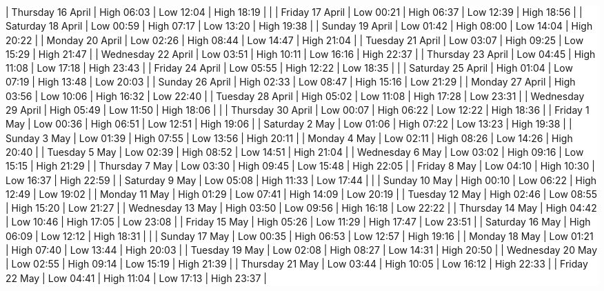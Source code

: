 | Thursday 16 April | High 06:03 | Low 12:04 | High 18:19 |  | 
| Friday 17 April | Low 00:21 | High 06:37 | Low 12:39 | High 18:56 | 
| Saturday 18 April | Low 00:59 | High 07:17 | Low 13:20 | High 19:38 | 
| Sunday 19 April | Low 01:42 | High 08:00 | Low 14:04 | High 20:22 | 
| Monday 20 April | Low 02:26 | High 08:44 | Low 14:47 | High 21:04 | 
| Tuesday 21 April | Low 03:07 | High 09:25 | Low 15:29 | High 21:47 | 
| Wednesday 22 April | Low 03:51 | High 10:11 | Low 16:16 | High 22:37 | 
| Thursday 23 April | Low 04:45 | High 11:08 | Low 17:18 | High 23:43 | 
| Friday 24 April | Low 05:55 | High 12:22 | Low 18:35 |  | 
| Saturday 25 April | High 01:04 | Low 07:19 | High 13:48 | Low 20:03 | 
| Sunday 26 April | High 02:33 | Low 08:47 | High 15:16 | Low 21:29 | 
| Monday 27 April | High 03:56 | Low 10:06 | High 16:32 | Low 22:40 | 
| Tuesday 28 April | High 05:02 | Low 11:08 | High 17:28 | Low 23:31 | 
| Wednesday 29 April | High 05:49 | Low 11:50 | High 18:06 |  | 
| Thursday 30 April | Low 00:07 | High 06:22 | Low 12:22 | High 18:36 | 
| Friday 1 May | Low 00:36 | High 06:51 | Low 12:51 | High 19:06 | 
| Saturday 2 May | Low 01:06 | High 07:22 | Low 13:23 | High 19:38 | 
| Sunday 3 May | Low 01:39 | High 07:55 | Low 13:56 | High 20:11 | 
| Monday 4 May | Low 02:11 | High 08:26 | Low 14:26 | High 20:40 | 
| Tuesday 5 May | Low 02:39 | High 08:52 | Low 14:51 | High 21:04 | 
| Wednesday 6 May | Low 03:02 | High 09:16 | Low 15:15 | High 21:29 | 
| Thursday 7 May | Low 03:30 | High 09:45 | Low 15:48 | High 22:05 | 
| Friday 8 May | Low 04:10 | High 10:30 | Low 16:37 | High 22:59 | 
| Saturday 9 May | Low 05:08 | High 11:33 | Low 17:44 |  | 
| Sunday 10 May | High 00:10 | Low 06:22 | High 12:49 | Low 19:02 | 
| Monday 11 May | High 01:29 | Low 07:41 | High 14:09 | Low 20:19 | 
| Tuesday 12 May | High 02:46 | Low 08:55 | High 15:20 | Low 21:27 | 
| Wednesday 13 May | High 03:50 | Low 09:56 | High 16:18 | Low 22:22 | 
| Thursday 14 May | High 04:42 | Low 10:46 | High 17:05 | Low 23:08 | 
| Friday 15 May | High 05:26 | Low 11:29 | High 17:47 | Low 23:51 | 
| Saturday 16 May | High 06:09 | Low 12:12 | High 18:31 |  | 
| Sunday 17 May | Low 00:35 | High 06:53 | Low 12:57 | High 19:16 | 
| Monday 18 May | Low 01:21 | High 07:40 | Low 13:44 | High 20:03 | 
| Tuesday 19 May | Low 02:08 | High 08:27 | Low 14:31 | High 20:50 | 
| Wednesday 20 May | Low 02:55 | High 09:14 | Low 15:19 | High 21:39 | 
| Thursday 21 May | Low 03:44 | High 10:05 | Low 16:12 | High 22:33 | 
| Friday 22 May | Low 04:41 | High 11:04 | Low 17:13 | High 23:37 | 